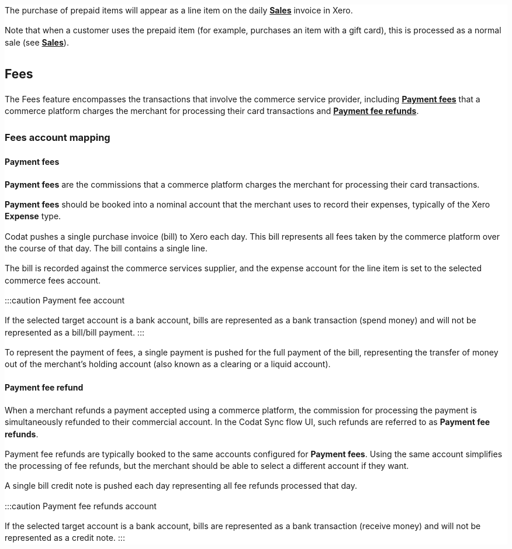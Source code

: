 The purchase of prepaid items will appear as a line item on the daily **[Sales](/sfc/mapping-specifications/xero-mapping-specification#sales)** invoice in Xero.

Note that when a customer uses the prepaid item (for example, purchases an item with a gift card), this is processed as a normal sale (see **[Sales](/sfc/mapping-specifications/xero-mapping-specification#sales)**).

## Fees

The Fees feature encompasses the transactions that involve the commerce service provider, including **[Payment fees](/sfc/mapping-specifications/xero-mapping-specification#payment-fees)** that a commerce platform charges the merchant for processing their card transactions and **[Payment fee refunds](/sfc/mapping-specifications/xero-mapping-specification#payment-fee-refunds)**.

### Fees account mapping

#### Payment fees

**Payment fees** are the commissions that a commerce platform charges the merchant for processing their card transactions.

**Payment fees** should be booked into a nominal account that the merchant uses to record their expenses, typically of the Xero **Expense** type.

Codat pushes a single purchase invoice (bill) to Xero each day. This bill represents all fees taken by the commerce platform over the course of that day. The bill contains a single line.

The bill is recorded against the commerce services supplier, and the expense account for the line item is set to the selected commerce fees account.

:::caution Payment fee account

If the selected target account is a bank account, bills are represented as a bank transaction (spend money) and will not be represented as a bill/bill payment.
:::

To represent the payment of fees, a single payment is pushed for the full payment of the bill, representing the transfer of money out of the merchant’s holding account (also known as a clearing or a liquid account).

#### Payment fee refund

When a merchant refunds a payment accepted using a commerce platform, the commission for processing the payment is simultaneously refunded to their commercial account. In the Codat Sync flow UI, such refunds are referred to as **Payment fee refunds**.

Payment fee refunds are typically booked to the same accounts configured for **Payment fees**. Using the same account simplifies the processing of fee refunds, but the merchant should be able to select a different account if they want.

A single bill credit note is pushed each day representing all fee refunds processed that day.

:::caution Payment fee refunds account

If the selected target account is a bank account, bills are represented as a bank transaction (receive money) and will not be represented as a credit note.
:::
